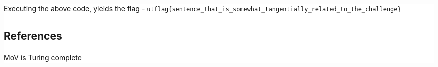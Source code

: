 Executing the above code, yields the flag - `utflag{sentence_that_is_somewhat_tangentially_related_to_the_challenge}`

## References

[MoV is Turing complete](https://stedolan.net/research/mov.pdf)
